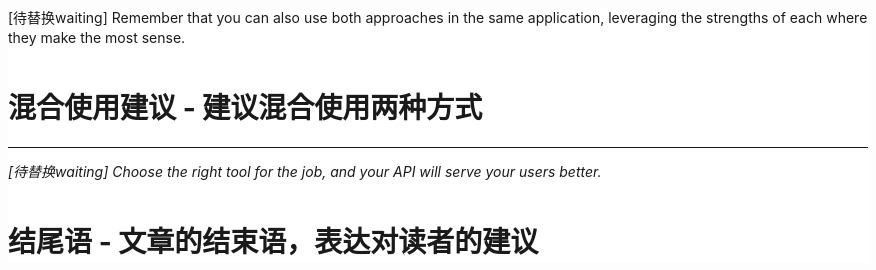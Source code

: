 [待替换waiting] Remember that you can also use both approaches in the same application, leveraging the strengths of each where they make the most sense.
# 混合使用建议 - 建议混合使用两种方式

---

*[待替换waiting] Choose the right tool for the job, and your API will serve your users better.*
# 结尾语 - 文章的结束语，表达对读者的建议